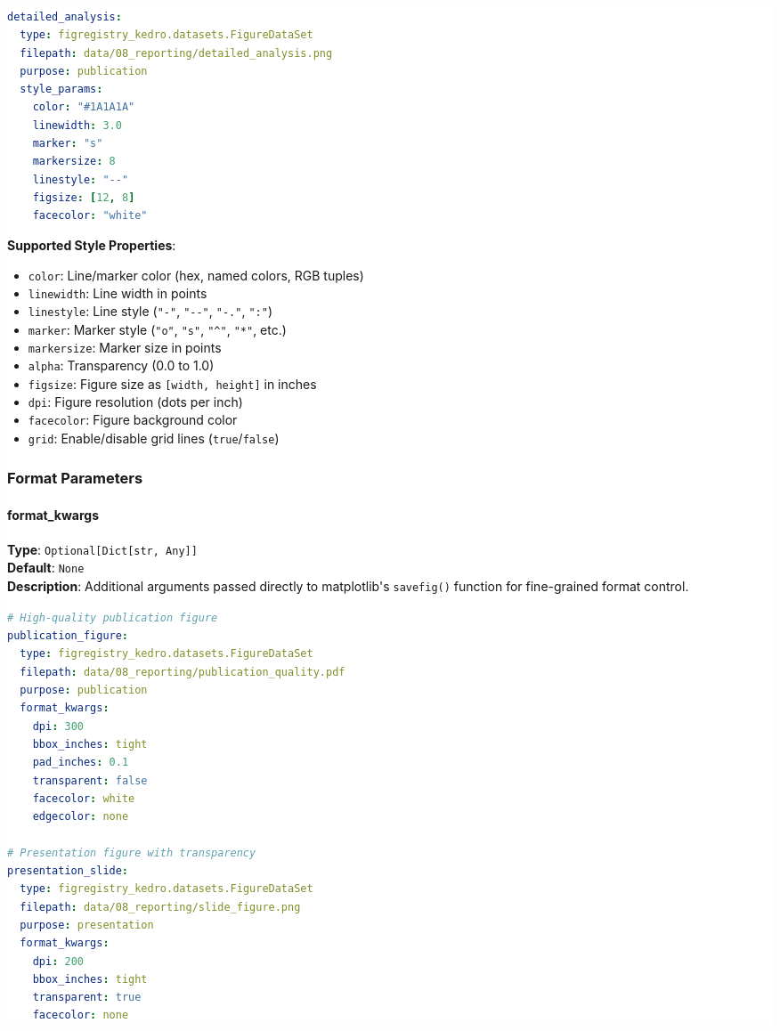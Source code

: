 ```yaml
detailed_analysis:
  type: figregistry_kedro.datasets.FigureDataSet
  filepath: data/08_reporting/detailed_analysis.png
  purpose: publication
  style_params:
    color: "#1A1A1A"
    linewidth: 3.0
    marker: "s"
    markersize: 8
    linestyle: "--"
    figsize: [12, 8]
    facecolor: "white"
```

**Supported Style Properties**:
- `color`: Line/marker color (hex, named colors, RGB tuples)
- `linewidth`: Line width in points  
- `linestyle`: Line style (`"-"`, `"--"`, `"-."`, `":"`)
- `marker`: Marker style (`"o"`, `"s"`, `"^"`, `"*"`, etc.)
- `markersize`: Marker size in points
- `alpha`: Transparency (0.0 to 1.0)
- `figsize`: Figure size as `[width, height]` in inches
- `dpi`: Figure resolution (dots per inch)
- `facecolor`: Figure background color
- `grid`: Enable/disable grid lines (`true`/`false`)

### Format Parameters

#### format_kwargs

**Type**: `Optional[Dict[str, Any]]`  
**Default**: `None`  
**Description**: Additional arguments passed directly to matplotlib's `savefig()` function for fine-grained format control.

```yaml
# High-quality publication figure
publication_figure:
  type: figregistry_kedro.datasets.FigureDataSet
  filepath: data/08_reporting/publication_quality.pdf
  purpose: publication
  format_kwargs:
    dpi: 300
    bbox_inches: tight
    pad_inches: 0.1
    transparent: false
    facecolor: white
    edgecolor: none

# Presentation figure with transparency
presentation_slide:
  type: figregistry_kedro.datasets.FigureDataSet
  filepath: data/08_reporting/slide_figure.png
  purpose: presentation
  format_kwargs:
    dpi: 200
    bbox_inches: tight
    transparent: true
    facecolor: none
```
